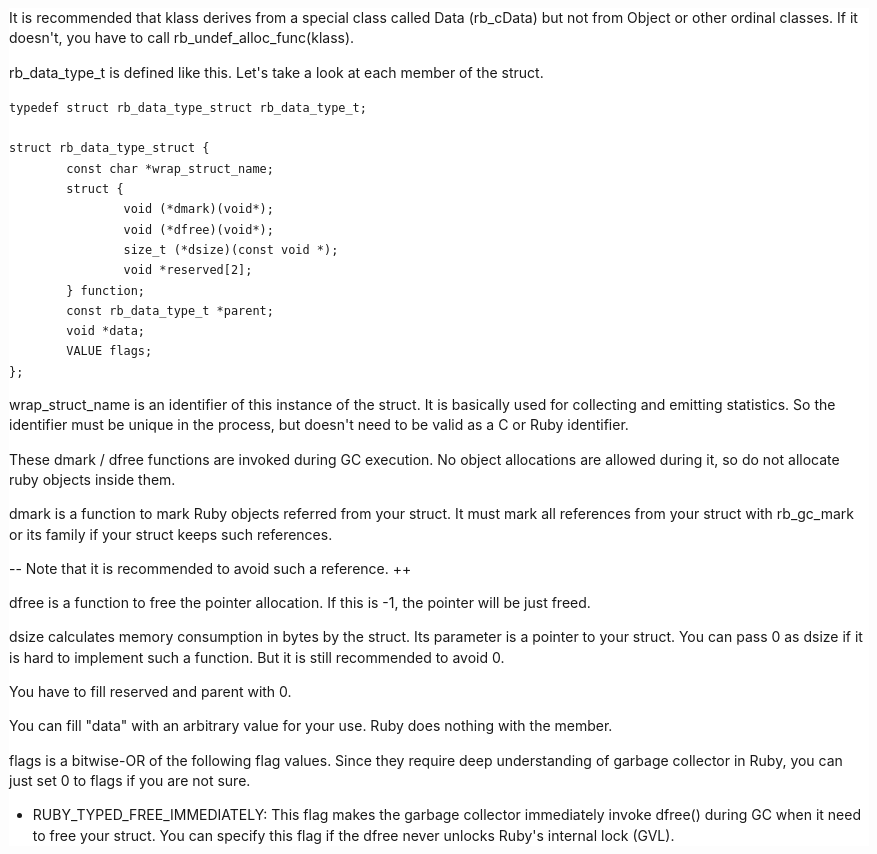 It is recommended that klass derives from a special class called Data
(rb_cData) but not from Object or other ordinal classes. If it doesn't, you
have to call rb_undef_alloc_func(klass).

rb_data_type_t is defined like this.  Let's take a look at each member of the
struct.

    typedef struct rb_data_type_struct rb_data_type_t;

    struct rb_data_type_struct {
            const char *wrap_struct_name;
            struct {
                    void (*dmark)(void*);
                    void (*dfree)(void*);
                    size_t (*dsize)(const void *);
                    void *reserved[2];
            } function;
            const rb_data_type_t *parent;
            void *data;
            VALUE flags;
    };

wrap_struct_name is an identifier of this instance of the struct. It is
basically used for collecting and emitting statistics. So the identifier must
be unique in the process, but doesn't need to be valid as a C or Ruby
identifier.

These dmark / dfree functions are invoked during GC execution.  No object
allocations are allowed during it, so do not allocate ruby objects inside
them.

dmark is a function to mark Ruby objects referred from your struct. It must
mark all references from your struct with rb_gc_mark or its family if your
struct keeps such references.

-- Note that it is recommended to avoid such a reference. ++

dfree is a function to free the pointer allocation. If this is -1, the pointer
will be just freed.

dsize calculates memory consumption in bytes by the struct. Its parameter is a
pointer to your struct. You can pass 0 as dsize if it is hard to implement
such a function. But it is still recommended to avoid 0.

You have to fill reserved and parent with 0.

You can fill "data" with an arbitrary value for your use. Ruby does nothing
with the member.

flags is a bitwise-OR of the following flag values. Since they require deep
understanding of garbage collector in Ruby, you can just set 0 to flags if you
are not sure.

* RUBY_TYPED_FREE_IMMEDIATELY: This flag makes the garbage collector immediately invoke dfree() during GC
    when it need to free your struct. You can specify this flag if the dfree
    never unlocks Ruby's internal lock (GVL).

